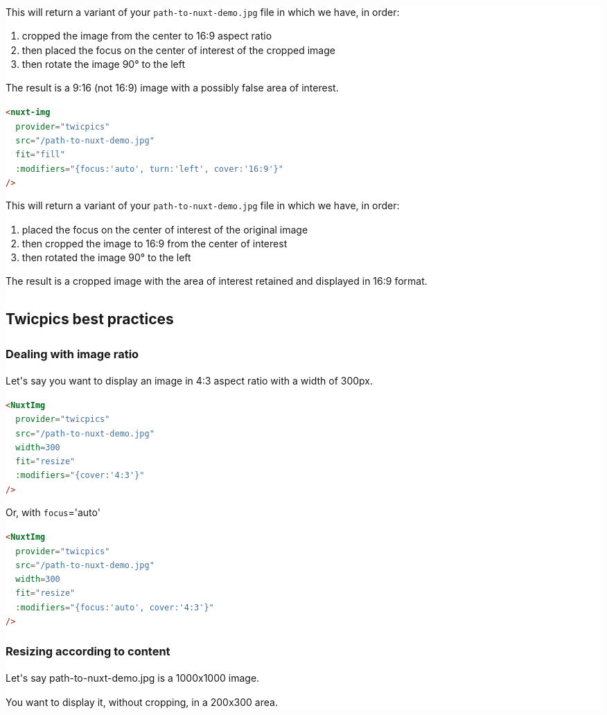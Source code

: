 This will return a variant of your `path-to-nuxt-demo.jpg` file in which we have, in order:
1. cropped the image from the center to 16:9 aspect ratio
2. then placed the focus on the center of interest of the cropped image
3. then rotate the image 90° to the left

The result is a 9:16 (not 16:9) image with a possibly false area of interest.

```html
<nuxt-img
  provider="twicpics"
  src="/path-to-nuxt-demo.jpg"
  fit="fill"
  :modifiers="{focus:'auto', turn:'left', cover:'16:9'}"
/>
```

This will return a variant of your `path-to-nuxt-demo.jpg` file in which we have, in order:
1. placed the focus on the center of interest of the original image
2. then cropped the image to 16:9 from the center of interest
3. then rotated the image 90° to the left

The result is a cropped image with the area of interest retained and displayed in 16:9 format.

## Twicpics best practices

### Dealing with image ratio

Let's say you want to display an image in 4:3 aspect ratio with a width of 300px.

```html
<NuxtImg
  provider="twicpics"
  src="/path-to-nuxt-demo.jpg"
  width=300
  fit="resize"
  :modifiers="{cover:'4:3'}"
/>
```

Or, with `focus`='auto'

```html
<NuxtImg
  provider="twicpics"
  src="/path-to-nuxt-demo.jpg"
  width=300
  fit="resize"
  :modifiers="{focus:'auto', cover:'4:3'}"
/>
```

### Resizing according to content

Let's say path-to-nuxt-demo.jpg is a 1000x1000 image.

You want to display it, without cropping, in a 200x300 area.
